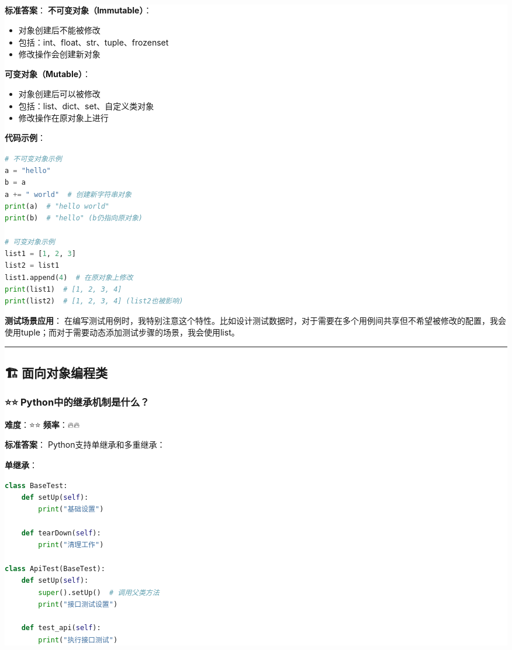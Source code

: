 **标准答案**：
**不可变对象（Immutable）**：
- 对象创建后不能被修改
- 包括：int、float、str、tuple、frozenset
- 修改操作会创建新对象

**可变对象（Mutable）**：
- 对象创建后可以被修改
- 包括：list、dict、set、自定义类对象
- 修改操作在原对象上进行

**代码示例**：
```python
# 不可变对象示例
a = "hello"
b = a
a += " world"  # 创建新字符串对象
print(a)  # "hello world"
print(b)  # "hello" (b仍指向原对象)

# 可变对象示例
list1 = [1, 2, 3]
list2 = list1
list1.append(4)  # 在原对象上修改
print(list1)  # [1, 2, 3, 4]
print(list2)  # [1, 2, 3, 4] (list2也被影响)
```

**测试场景应用**：
在编写测试用例时，我特别注意这个特性。比如设计测试数据时，对于需要在多个用例间共享但不希望被修改的配置，我会使用tuple；而对于需要动态添加测试步骤的场景，我会使用list。

---

## 🏗️ 面向对象编程类

### ⭐⭐ Python中的继承机制是什么？
**难度**：⭐⭐
**频率**：🔥🔥

**标准答案**：
Python支持单继承和多重继承：

**单继承**：
```python
class BaseTest:
    def setUp(self):
        print("基础设置")
    
    def tearDown(self):
        print("清理工作")

class ApiTest(BaseTest):
    def setUp(self):
        super().setUp()  # 调用父类方法
        print("接口测试设置")
    
    def test_api(self):
        print("执行接口测试")
```
